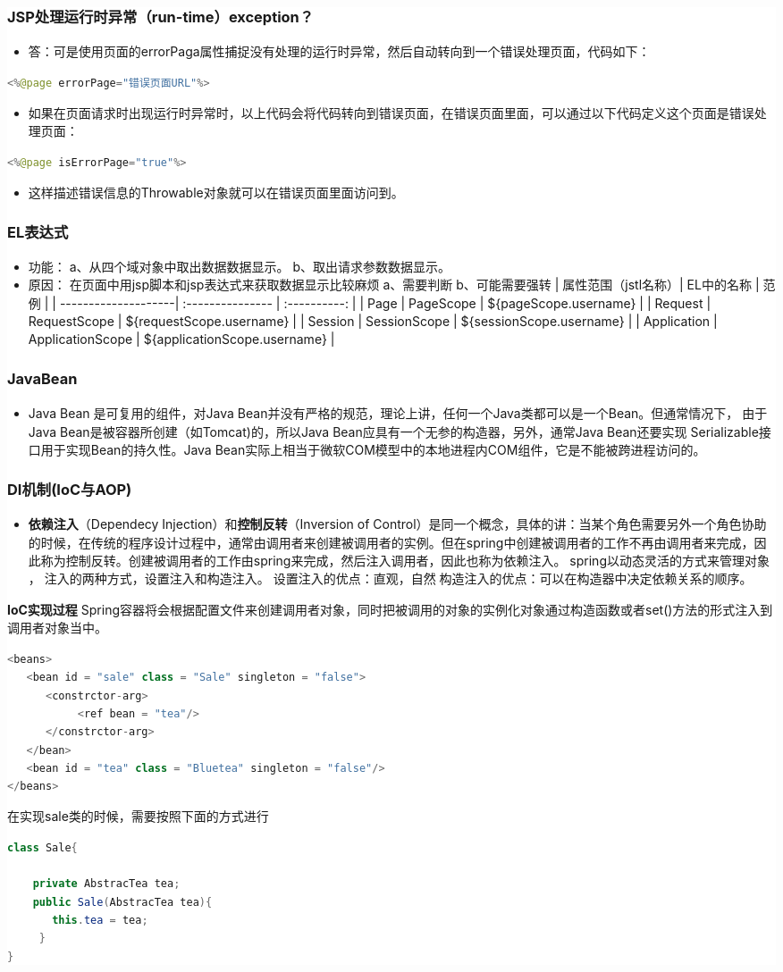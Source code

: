 
### JSP处理运行时异常（run-time）exception？
- 答：可是使用页面的errorPaga属性捕捉没有处理的运行时异常，然后自动转向到一个错误处理页面，代码如下：
```java
<%@page errorPage="错误页面URL"%>
```
- 如果在页面请求时出现运行时异常时，以上代码会将代码转向到错误页面，在错误页面里面，可以通过以下代码定义这个页面是错误处理页面：
```java
<%@page isErrorPage="true"%>
```
- 这样描述错误信息的Throwable对象就可以在错误页面里面访问到。
### EL表达式
- 功能：
a、从四个域对象中取出数据数据显示。
b、取出请求参数数据显示。
- 原因：
在页面中用jsp脚本和jsp表达式来获取数据显示比较麻烦
a、需要判断
b、可能需要强转
    | 属性范围（jstl名称）| EL中的名称       |  范例  |
    | --------------------| :--------------- | :----------: |
    | Page                | PageScope        | ${pageScope.username}  |
    | Request             | RequestScope     | ${requestScope.username}   |
    | Session             | SessionScope     | ${sessionScope.username}   |
    | Application         | ApplicationScope | ${applicationScope.username}  |

### JavaBean
- Java Bean 是可复用的组件，对Java Bean并没有严格的规范，理论上讲，任何一个Java类都可以是一个Bean。但通常情况下，
由于Java Bean是被容器所创建（如Tomcat)的，所以Java Bean应具有一个无参的构造器，另外，通常Java Bean还要实现
Serializable接口用于实现Bean的持久性。Java Bean实际上相当于微软COM模型中的本地进程内COM组件，它是不能被跨进程访问的。


### DI机制(IoC与AOP)
- **依赖注入**（Dependecy Injection）和**控制反转**（Inversion of Control）是同一个概念，具体的讲：当某个角色需要另外一个角色协助的时候，在传统的程序设计过程中，通常由调用者来创建被调用者的实例。但在spring中创建被调用者的工作不再由调用者来完成，因此称为控制反转。创建被调用者的工作由spring来完成，然后注入调用者，因此也称为依赖注入。 
spring以动态灵活的方式来管理对象 ， 注入的两种方式，设置注入和构造注入。 
设置注入的优点：直观，自然 
构造注入的优点：可以在构造器中决定依赖关系的顺序。 

**IoC实现过程**
Spring容器将会根据配置文件来创建调用者对象，同时把被调用的对象的实例化对象通过构造函数或者set()方法的形式注入到调用者对象当中。
```java
<beans>
   <bean id = "sale" class = "Sale" singleton = "false">
      <constrctor-arg>
           <ref bean = "tea"/>
      </constrctor-arg>
   </bean>
   <bean id = "tea" class = "Bluetea" singleton = "false"/>
</beans>
```
在实现sale类的时候，需要按照下面的方式进行
```java
class Sale{
   
    private AbstracTea tea;
    public Sale(AbstracTea tea){
       this.tea = tea;
     }
}
```